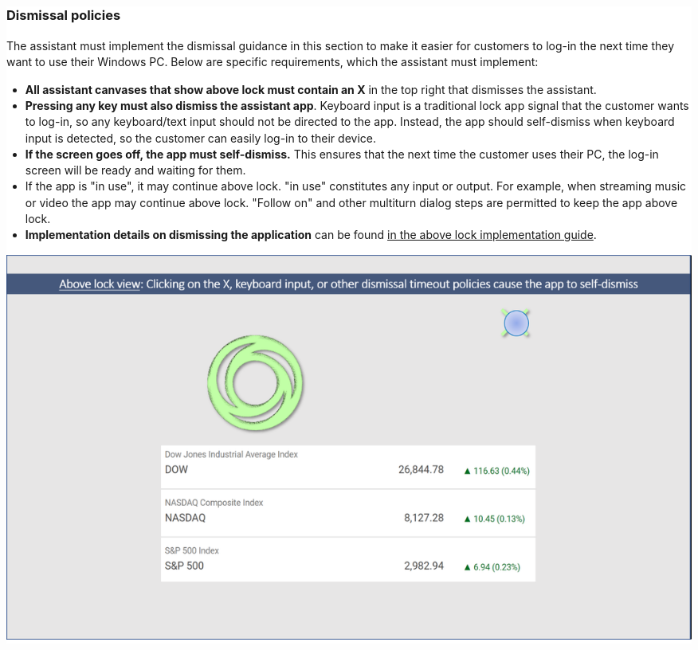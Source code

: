 ### Dismissal policies

The assistant must implement the dismissal guidance in this section to make it easier for customers to log-in the next time they want to use their Windows PC. Below are specific requirements, which the assistant must implement:

- **All assistant canvases that show above lock must contain an X** in the top right that dismisses the assistant.
- **Pressing any key must also dismiss the assistant app**. Keyboard input is a traditional lock app signal that the customer wants to log-in, so any keyboard/text input should not be directed to the app. Instead, the app should self-dismiss when keyboard input is detected, so the customer can easily log-in to their device.
- **If the screen goes off, the app must self-dismiss.** This ensures that the next time the customer uses their PC, the log-in screen will be ready and waiting for them.
- If the app is &quot;in use&quot;, it may continue above lock. &quot;in use&quot; constitutes any input or output. For example, when streaming music or video the app may continue above lock. &quot;Follow on&quot; and other multiturn dialog steps are permitted to keep the app above lock.
- **Implementation details on dismissing the application** can be found [in the above lock implementation guide](windows-voice-assistants-implement-above-lock#Closing-the-application).

![Screenshot of voice assistant on Windows before activation](media/voice-assistants/windows_voice_assistant/above_lock_response.png)
